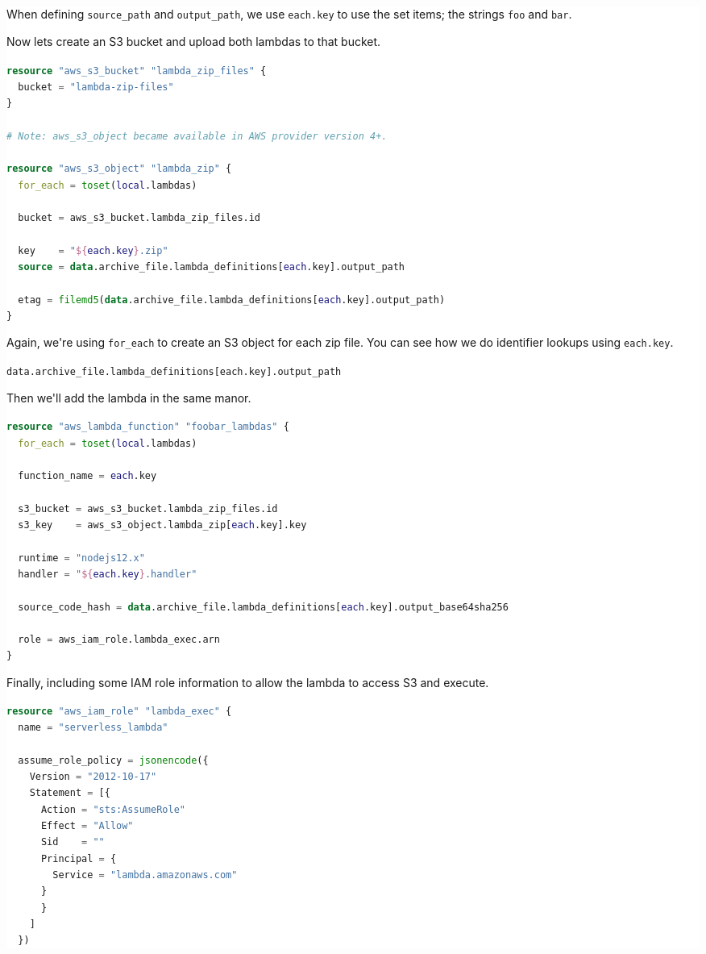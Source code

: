 When defining `source_path` and `output_path`, we use `each.key` to use the set items; the strings `foo` and `bar`.

Now lets create an S3 bucket and upload both lambdas to that bucket.

```tf
resource "aws_s3_bucket" "lambda_zip_files" {
  bucket = "lambda-zip-files"
}

# Note: aws_s3_object became available in AWS provider version 4+.

resource "aws_s3_object" "lambda_zip" {
  for_each = toset(local.lambdas)

  bucket = aws_s3_bucket.lambda_zip_files.id

  key    = "${each.key}.zip"
  source = data.archive_file.lambda_definitions[each.key].output_path

  etag = filemd5(data.archive_file.lambda_definitions[each.key].output_path)
}
```

Again, we're using `for_each` to create an S3 object for each zip file. You can see how we do identifier lookups using `each.key`.
```
data.archive_file.lambda_definitions[each.key].output_path
```

Then we'll add the lambda in the same manor.

```tf
resource "aws_lambda_function" "foobar_lambdas" {
  for_each = toset(local.lambdas)

  function_name = each.key

  s3_bucket = aws_s3_bucket.lambda_zip_files.id
  s3_key    = aws_s3_object.lambda_zip[each.key].key

  runtime = "nodejs12.x"
  handler = "${each.key}.handler"

  source_code_hash = data.archive_file.lambda_definitions[each.key].output_base64sha256

  role = aws_iam_role.lambda_exec.arn
}
```

Finally, including some IAM role information to allow the lambda to access S3 and execute.

```tf
resource "aws_iam_role" "lambda_exec" {
  name = "serverless_lambda"

  assume_role_policy = jsonencode({
    Version = "2012-10-17"
    Statement = [{
      Action = "sts:AssumeRole"
      Effect = "Allow"
      Sid    = ""
      Principal = {
        Service = "lambda.amazonaws.com"
      }
      }
    ]
  })
```